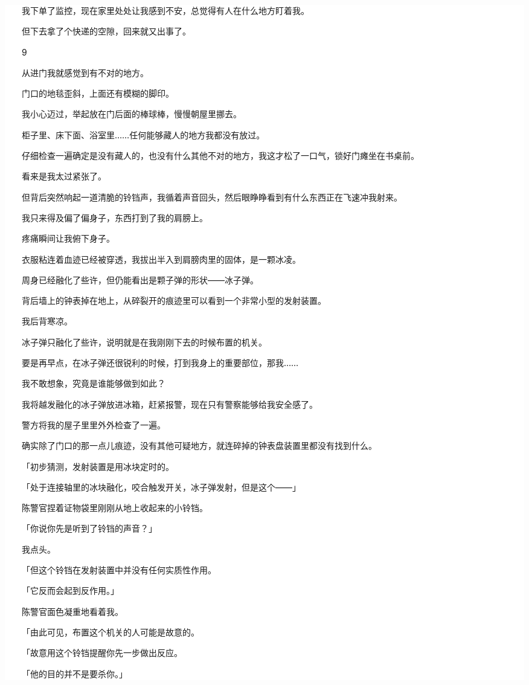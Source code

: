 &emsp;&emsp;我下单了监控，现在家里处处让我感到不安，总觉得有人在什么地方盯着我。  
  
&emsp;&emsp;但下去拿了个快递的空隙，回来就又出事了。  
  
&emsp;&emsp;9  
  
&emsp;&emsp;从进门我就感觉到有不对的地方。  
  
&emsp;&emsp;门口的地毯歪斜，上面还有模糊的脚印。  
  
&emsp;&emsp;我小心迈过，举起放在门后面的棒球棒，慢慢朝屋里挪去。  
  
&emsp;&emsp;柜子里、床下面、浴室里……任何能够藏人的地方我都没有放过。  
  
&emsp;&emsp;仔细检查一遍确定是没有藏人的，也没有什么其他不对的地方，我这才松了一口气，锁好门瘫坐在书桌前。  
  
&emsp;&emsp;看来是我太过紧张了。  
  
&emsp;&emsp;但背后突然响起一道清脆的铃铛声，我循着声音回头，然后眼睁睁看到有什么东西正在飞速冲我射来。  
  
&emsp;&emsp;我只来得及偏了偏身子，东西打到了我的肩膀上。  
  
&emsp;&emsp;疼痛瞬间让我俯下身子。  
  
&emsp;&emsp;衣服粘连着血迹已经被穿透，我拔出半入到肩膀肉里的固体，是一颗冰凌。  
  
&emsp;&emsp;周身已经融化了些许，但仍能看出是颗子弹的形状——冰子弹。  
  
&emsp;&emsp;背后墙上的钟表掉在地上，从碎裂开的痕迹里可以看到一个非常小型的发射装置。  
  
&emsp;&emsp;我后背寒凉。  
  
&emsp;&emsp;冰子弹只融化了些许，说明就是在我刚刚下去的时候布置的机关。  
  
&emsp;&emsp;要是再早点，在冰子弹还很锐利的时候，打到我身上的重要部位，那我……  
  
&emsp;&emsp;我不敢想象，究竟是谁能够做到如此？  
  
&emsp;&emsp;我将越发融化的冰子弹放进冰箱，赶紧报警，现在只有警察能够给我安全感了。  
  
&emsp;&emsp;警方将我的屋子里里外外检查了一遍。  
  
&emsp;&emsp;确实除了门口的那一点儿痕迹，没有其他可疑地方，就连碎掉的钟表盘装置里都没有找到什么。  
  
&emsp;&emsp;「初步猜测，发射装置是用冰块定时的。  
  
&emsp;&emsp;「处于连接轴里的冰块融化，咬合触发开关，冰子弹发射，但是这个——」  
  
&emsp;&emsp;陈警官捏着证物袋里刚刚从地上收起来的小铃铛。  
  
&emsp;&emsp;「你说你先是听到了铃铛的声音？」  
  
&emsp;&emsp;我点头。  
  
&emsp;&emsp;「但这个铃铛在发射装置中并没有任何实质性作用。  
  
&emsp;&emsp;「它反而会起到反作用。」  
  
&emsp;&emsp;陈警官面色凝重地看着我。  
  
&emsp;&emsp;「由此可见，布置这个机关的人可能是故意的。  
  
&emsp;&emsp;「故意用这个铃铛提醒你先一步做出反应。  
  
&emsp;&emsp;「他的目的并不是要杀你。」  
  